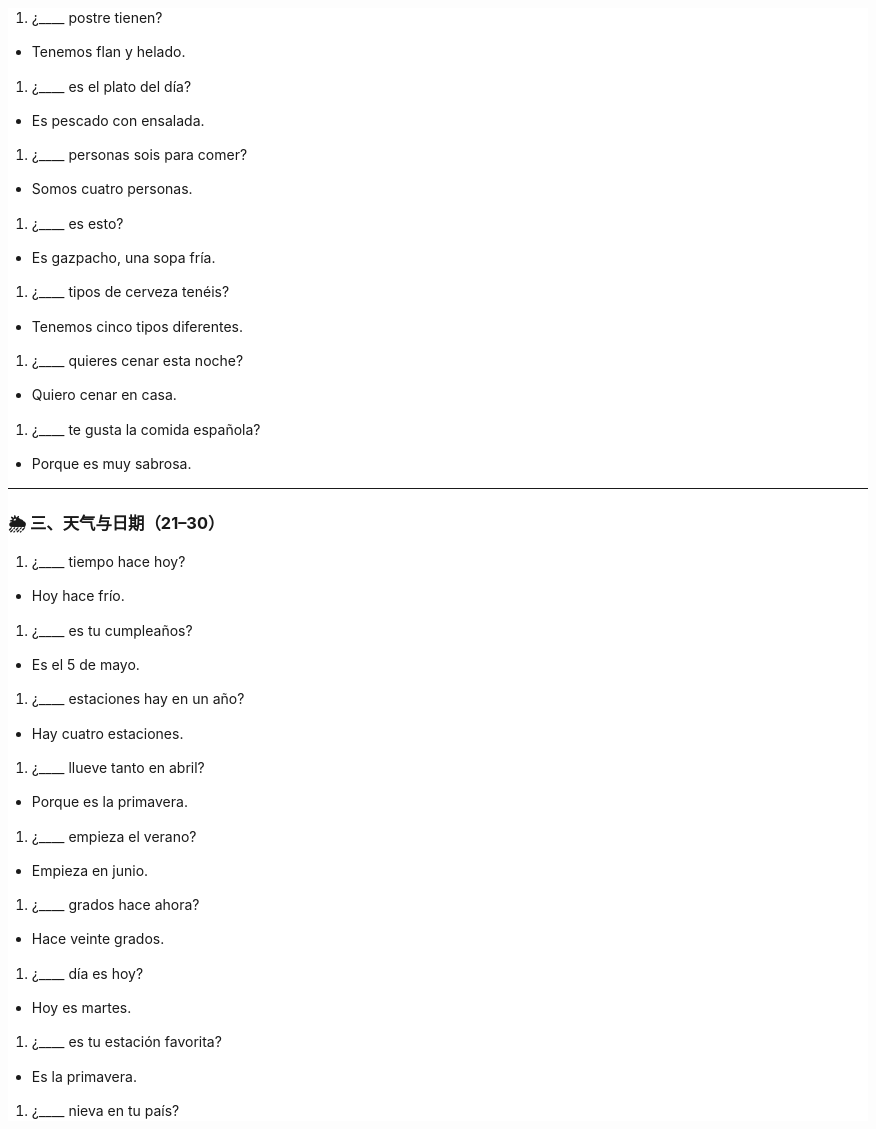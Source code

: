 1. ¿____ postre tienen?

- Tenemos flan y helado.

1. ¿____ es el plato del día?

- Es pescado con ensalada.

1. ¿____ personas sois para comer?

- Somos cuatro personas.

1. ¿____ es esto?

- Es gazpacho, una sopa fría.

1. ¿____ tipos de cerveza tenéis?

- Tenemos cinco tipos diferentes.

1. ¿____ quieres cenar esta noche?

- Quiero cenar en casa.

1. ¿____ te gusta la comida española?

- Porque es muy sabrosa.

------

### 🌦️ 三、天气与日期（21–30）

1. ¿____ tiempo hace hoy?

- Hoy hace frío.

1. ¿____ es tu cumpleaños?

- Es el 5 de mayo.

1. ¿____ estaciones hay en un año?

- Hay cuatro estaciones.

1. ¿____ llueve tanto en abril?

- Porque es la primavera.

1. ¿____ empieza el verano?

- Empieza en junio.

1. ¿____ grados hace ahora?

- Hace veinte grados.

1. ¿____ día es hoy?

- Hoy es martes.

1. ¿____ es tu estación favorita?

- Es la primavera.

1. ¿____ nieva en tu país?
